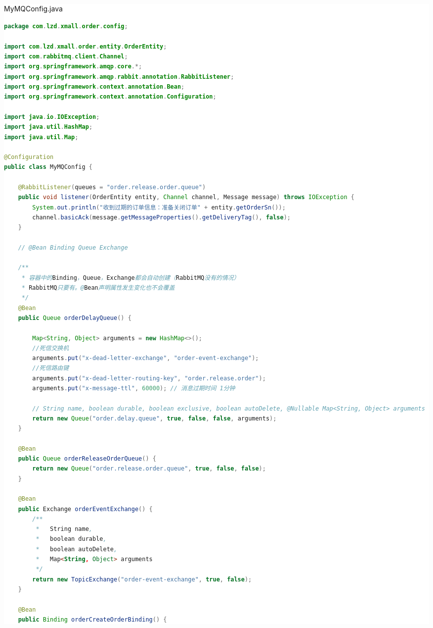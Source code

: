 MyMQConfig.java

```java
package com.lzd.xmall.order.config;

import com.lzd.xmall.order.entity.OrderEntity;
import com.rabbitmq.client.Channel;
import org.springframework.amqp.core.*;
import org.springframework.amqp.rabbit.annotation.RabbitListener;
import org.springframework.context.annotation.Bean;
import org.springframework.context.annotation.Configuration;

import java.io.IOException;
import java.util.HashMap;
import java.util.Map;

@Configuration
public class MyMQConfig {

    @RabbitListener(queues = "order.release.order.queue")
    public void listener(OrderEntity entity, Channel channel, Message message) throws IOException {
        System.out.println("收到过期的订单信息：准备关闭订单" + entity.getOrderSn());
        channel.basicAck(message.getMessageProperties().getDeliveryTag(), false);
    }

    // @Bean Binding Queue Exchange

    /**
     * 容器中的Binding，Queue，Exchange都会自动创建（RabbitMQ没有的情况）
     * RabbitMQ只要有。@Bean声明属性发生变化也不会覆盖
     */
    @Bean
    public Queue orderDelayQueue() {

        Map<String, Object> arguments = new HashMap<>();
        //死信交换机
        arguments.put("x-dead-letter-exchange", "order-event-exchange");
        //死信路由键
        arguments.put("x-dead-letter-routing-key", "order.release.order");
        arguments.put("x-message-ttl", 60000); // 消息过期时间 1分钟

        // String name, boolean durable, boolean exclusive, boolean autoDelete, @Nullable Map<String, Object> arguments
        return new Queue("order.delay.queue", true, false, false, arguments);
    }

    @Bean
    public Queue orderReleaseOrderQueue() {
        return new Queue("order.release.order.queue", true, false, false);
    }

    @Bean
    public Exchange orderEventExchange() {
        /**
         *   String name,
         *   boolean durable,
         *   boolean autoDelete,
         *   Map<String, Object> arguments
         */
        return new TopicExchange("order-event-exchange", true, false);
    }

    @Bean
    public Binding orderCreateOrderBinding() {
```